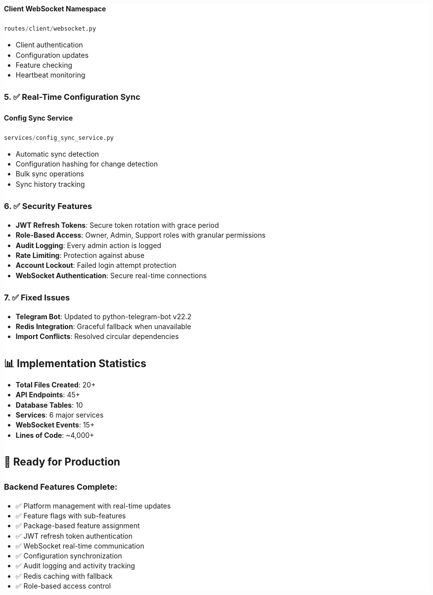 #### Client WebSocket Namespace
```python
routes/client/websocket.py
```
- Client authentication
- Configuration updates
- Feature checking
- Heartbeat monitoring

### 5. ✅ Real-Time Configuration Sync

#### Config Sync Service
```python
services/config_sync_service.py
```
- Automatic sync detection
- Configuration hashing for change detection
- Bulk sync operations
- Sync history tracking

### 6. ✅ Security Features

- **JWT Refresh Tokens**: Secure token rotation with grace period
- **Role-Based Access**: Owner, Admin, Support roles with granular permissions
- **Audit Logging**: Every admin action is logged
- **Rate Limiting**: Protection against abuse
- **Account Lockout**: Failed login attempt protection
- **WebSocket Authentication**: Secure real-time connections

### 7. ✅ Fixed Issues

- **Telegram Bot**: Updated to python-telegram-bot v22.2
- **Redis Integration**: Graceful fallback when unavailable
- **Import Conflicts**: Resolved circular dependencies

## 📊 Implementation Statistics

- **Total Files Created**: 20+
- **API Endpoints**: 45+
- **Database Tables**: 10
- **Services**: 6 major services
- **WebSocket Events**: 15+
- **Lines of Code**: ~4,000+

## 🔧 Ready for Production

### Backend Features Complete:
- ✅ Platform management with real-time updates
- ✅ Feature flags with sub-features
- ✅ Package-based feature assignment
- ✅ JWT refresh token authentication
- ✅ WebSocket real-time communication
- ✅ Configuration synchronization
- ✅ Audit logging and activity tracking
- ✅ Redis caching with fallback
- ✅ Role-based access control
